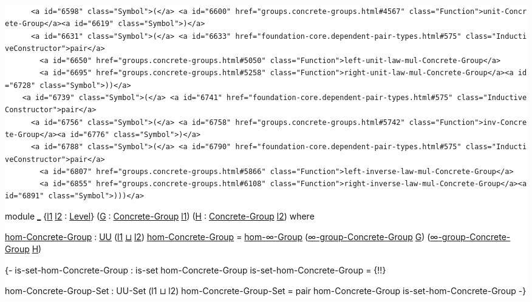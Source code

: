          <a id="6598" class="Symbol">(</a> <a id="6600" href="groups.concrete-groups.html#4567" class="Function">unit-Concrete-Group</a><a id="6619" class="Symbol">)</a>
          <a id="6631" class="Symbol">(</a> <a id="6633" href="foundation-core.dependent-pair-types.html#575" class="InductiveConstructor">pair</a>
            <a id="6650" href="groups.concrete-groups.html#5050" class="Function">left-unit-law-mul-Concrete-Group</a>
            <a id="6695" href="groups.concrete-groups.html#5258" class="Function">right-unit-law-mul-Concrete-Group</a><a id="6728" class="Symbol">))</a>
        <a id="6739" class="Symbol">(</a> <a id="6741" href="foundation-core.dependent-pair-types.html#575" class="InductiveConstructor">pair</a>
          <a id="6756" class="Symbol">(</a> <a id="6758" href="groups.concrete-groups.html#5742" class="Function">inv-Concrete-Group</a><a id="6776" class="Symbol">)</a>
          <a id="6788" class="Symbol">(</a> <a id="6790" href="foundation-core.dependent-pair-types.html#575" class="InductiveConstructor">pair</a>
            <a id="6807" href="groups.concrete-groups.html#5866" class="Function">left-inverse-law-mul-Concrete-Group</a>
            <a id="6855" href="groups.concrete-groups.html#6108" class="Function">right-inverse-law-mul-Concrete-Group</a><a id="6891" class="Symbol">)))</a>

<a id="6896" class="Keyword">module</a> <a id="6903" href="groups.concrete-groups.html#6903" class="Module">_</a>
  <a id="6907" class="Symbol">{</a><a id="6908" href="groups.concrete-groups.html#6908" class="Bound">l1</a> <a id="6911" href="groups.concrete-groups.html#6911" class="Bound">l2</a> <a id="6914" class="Symbol">:</a> <a id="6916" href="Agda.Primitive.html#597" class="Postulate">Level</a><a id="6921" class="Symbol">}</a> <a id="6923" class="Symbol">(</a><a id="6924" href="groups.concrete-groups.html#6924" class="Bound">G</a> <a id="6926" class="Symbol">:</a> <a id="6928" href="groups.concrete-groups.html#1976" class="Function">Concrete-Group</a> <a id="6943" href="groups.concrete-groups.html#6908" class="Bound">l1</a><a id="6945" class="Symbol">)</a> <a id="6947" class="Symbol">(</a><a id="6948" href="groups.concrete-groups.html#6948" class="Bound">H</a> <a id="6950" class="Symbol">:</a> <a id="6952" href="groups.concrete-groups.html#1976" class="Function">Concrete-Group</a> <a id="6967" href="groups.concrete-groups.html#6911" class="Bound">l2</a><a id="6969" class="Symbol">)</a>
  <a id="6973" class="Keyword">where</a>

  <a id="6982" href="groups.concrete-groups.html#6982" class="Function">hom-Concrete-Group</a> <a id="7001" class="Symbol">:</a> <a id="7003" href="foundation-core.universe-levels.html#222" class="Primitive">UU</a> <a id="7006" class="Symbol">(</a><a id="7007" href="groups.concrete-groups.html#6908" class="Bound">l1</a> <a id="7010" href="Agda.Primitive.html#810" class="Primitive Operator">⊔</a> <a id="7012" href="groups.concrete-groups.html#6911" class="Bound">l2</a><a id="7014" class="Symbol">)</a>
  <a id="7018" href="groups.concrete-groups.html#6982" class="Function">hom-Concrete-Group</a> <a id="7037" class="Symbol">=</a>
    <a id="7043" href="groups.higher-groups.html#4290" class="Function">hom-∞-Group</a> <a id="7055" class="Symbol">(</a><a id="7056" href="groups.concrete-groups.html#2142" class="Function">∞-group-Concrete-Group</a> <a id="7079" href="groups.concrete-groups.html#6924" class="Bound">G</a><a id="7080" class="Symbol">)</a> <a id="7082" class="Symbol">(</a><a id="7083" href="groups.concrete-groups.html#2142" class="Function">∞-group-Concrete-Group</a> <a id="7106" href="groups.concrete-groups.html#6948" class="Bound">H</a><a id="7107" class="Symbol">)</a>

<a id="7110" class="Comment">{-
  is-set-hom-Concrete-Group : is-set hom-Concrete-Group
  is-set-hom-Concrete-Group = {!!}

  hom-Concrete-Group-Set : UU-Set (l1 ⊔ l2)
  hom-Concrete-Group-Set = pair hom-Concrete-Group is-set-hom-Concrete-Group
-}</a>
